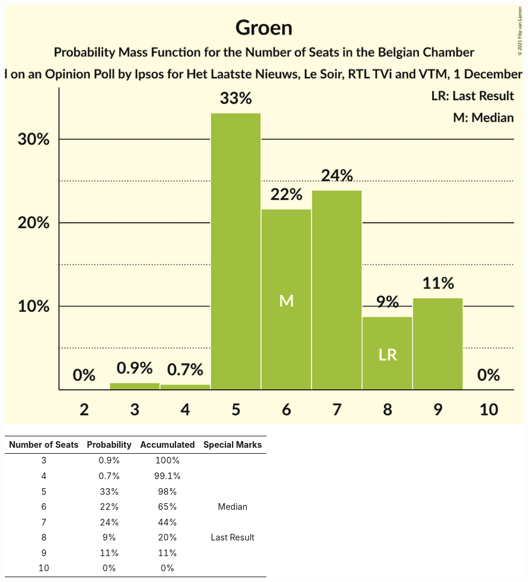 ![Graph with seats probability mass function not yet produced](2021-12-01-Ipsos-seats-pmf-groen.png "Seats Probability Mass Function")

| Number of Seats | Probability | Accumulated | Special Marks |
|:---------------:|:-----------:|:-----------:|:-------------:|
| 3 | 0.9% | 100% |  |
| 4 | 0.7% | 99.1% |  |
| 5 | 33% | 98% |  |
| 6 | 22% | 65% | Median |
| 7 | 24% | 44% |  |
| 8 | 9% | 20% | Last Result |
| 9 | 11% | 11% |  |
| 10 | 0% | 0% |  |
